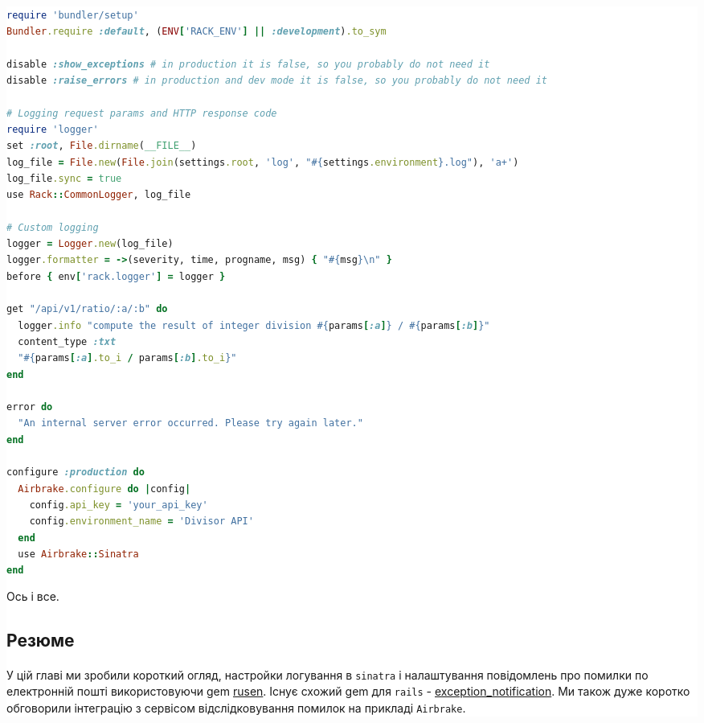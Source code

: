 ```ruby
require 'bundler/setup'
Bundler.require :default, (ENV['RACK_ENV'] || :development).to_sym

disable :show_exceptions # in production it is false, so you probably do not need it
disable :raise_errors # in production and dev mode it is false, so you probably do not need it

# Logging request params and HTTP response code
require 'logger'
set :root, File.dirname(__FILE__)
log_file = File.new(File.join(settings.root, 'log', "#{settings.environment}.log"), 'a+')
log_file.sync = true
use Rack::CommonLogger, log_file

# Custom logging
logger = Logger.new(log_file)
logger.formatter = ->(severity, time, progname, msg) { "#{msg}\n" }
before { env['rack.logger'] = logger }

get "/api/v1/ratio/:a/:b" do
  logger.info "compute the result of integer division #{params[:a]} / #{params[:b]}"
  content_type :txt
  "#{params[:a].to_i / params[:b].to_i}"
end

error do
  "An internal server error occurred. Please try again later."
end

configure :production do
  Airbrake.configure do |config|
    config.api_key = 'your_api_key'
    config.environment_name = 'Divisor API'
  end
  use Airbrake::Sinatra
end
```

Ось і все.

## <a name="summary"></a>Резюме

У цій главі ми зробили короткий огляд, настройки логування в `sinatra` і налаштування повідомлень про помилки по електронній пошті використовуючи gem [rusen](https://github.com/Moove-it/rusen). Існує схожий gem для `rails` - [exception_notification](https://github.com/smartinez87/exception_notification). Ми також дуже коротко обговорили інтеграцію з сервісом відслідковування помилок на прикладі `Airbrake`.
